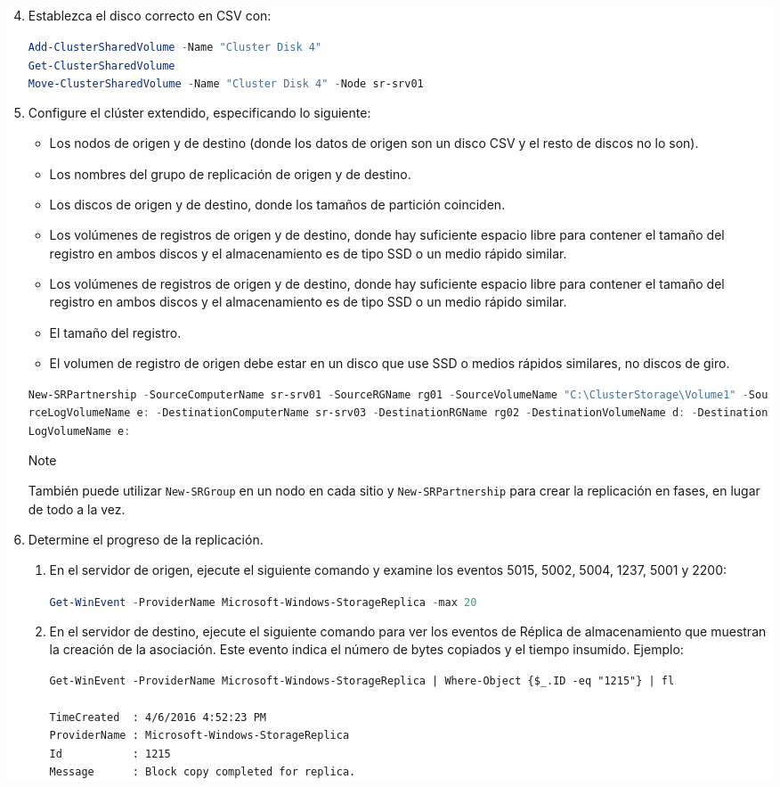 4.  Establezca el disco correcto en CSV con:

    ```PowerShell
    Add-ClusterSharedVolume -Name "Cluster Disk 4"
    Get-ClusterSharedVolume
    Move-ClusterSharedVolume -Name "Cluster Disk 4" -Node sr-srv01
    ```

5.  Configure el clúster extendido, especificando lo siguiente:

    -   Los nodos de origen y de destino (donde los datos de origen son un disco CSV y el resto de discos no lo son).

    -   Los nombres del grupo de replicación de origen y de destino.

    -   Los discos de origen y de destino, donde los tamaños de partición coinciden.

    -   Los volúmenes de registros de origen y de destino, donde hay suficiente espacio libre para contener el tamaño del registro en ambos discos y el almacenamiento es de tipo SSD o un medio rápido similar.

    -   Los volúmenes de registros de origen y de destino, donde hay suficiente espacio libre para contener el tamaño del registro en ambos discos y el almacenamiento es de tipo SSD o un medio rápido similar.

    -   El tamaño del registro.

    -   El volumen de registro de origen debe estar en un disco que use SSD o medios rápidos similares, no discos de giro.

    ```PowerShell
    New-SRPartnership -SourceComputerName sr-srv01 -SourceRGName rg01 -SourceVolumeName "C:\ClusterStorage\Volume1" -SourceLogVolumeName e: -DestinationComputerName sr-srv03 -DestinationRGName rg02 -DestinationVolumeName d: -DestinationLogVolumeName e:
    ```

    > [!NOTE]
    > También puede utilizar `New-SRGroup` en un nodo en cada sitio y `New-SRPartnership` para crear la replicación en fases, en lugar de todo a la vez.

6.  Determine el progreso de la replicación.

    1.  En el servidor de origen, ejecute el siguiente comando y examine los eventos 5015, 5002, 5004, 1237, 5001 y 2200:

        ```PowerShell
        Get-WinEvent -ProviderName Microsoft-Windows-StorageReplica -max 20
        ```

    2.  En el servidor de destino, ejecute el siguiente comando para ver los eventos de Réplica de almacenamiento que muestran la creación de la asociación. Este evento indica el número de bytes copiados y el tiempo insumido. Ejemplo:

        ```
        Get-WinEvent -ProviderName Microsoft-Windows-StorageReplica | Where-Object {$_.ID -eq "1215"} | fl

        TimeCreated  : 4/6/2016 4:52:23 PM
        ProviderName : Microsoft-Windows-StorageReplica
        Id           : 1215
        Message      : Block copy completed for replica.

